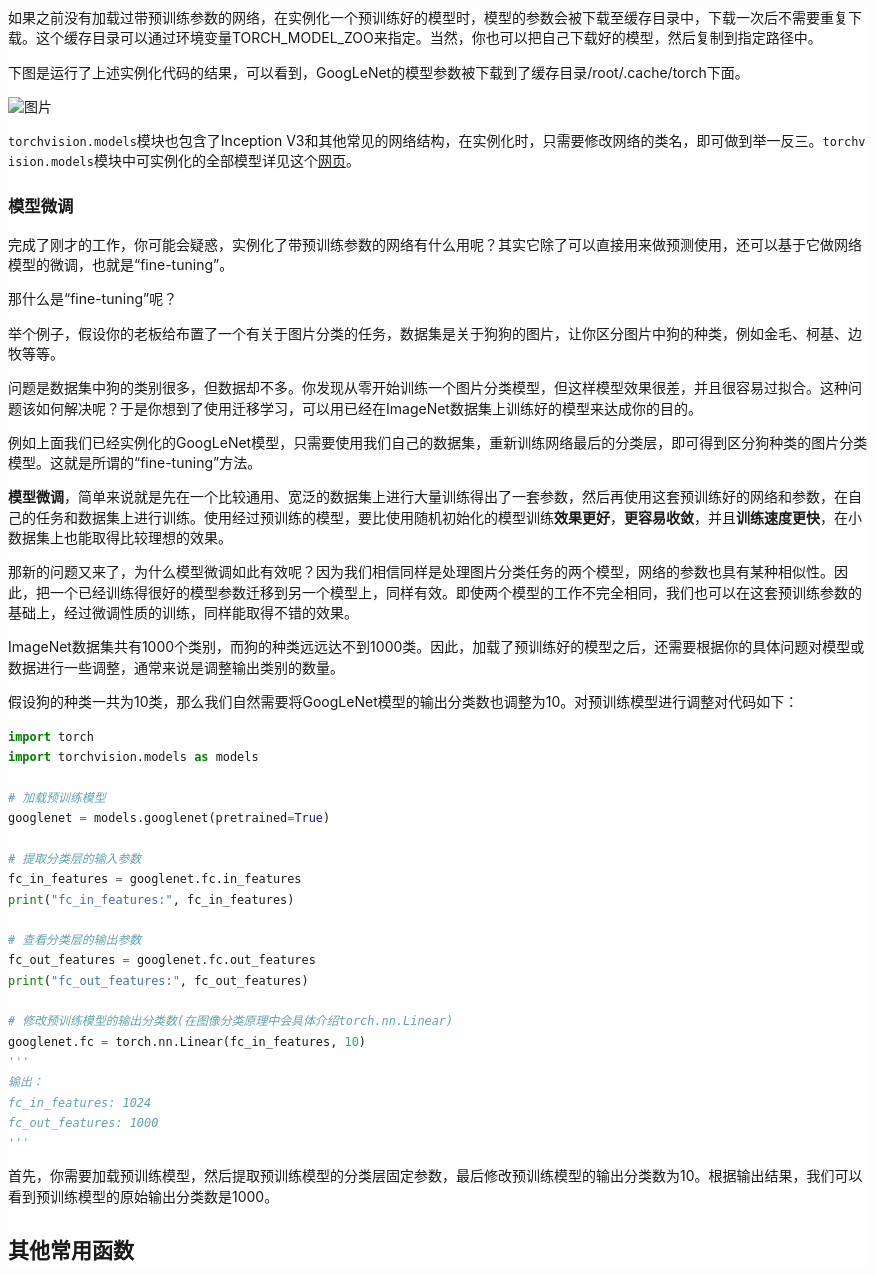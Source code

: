 如果之前没有加载过带预训练参数的网络，在实例化一个预训练好的模型时，模型的参数会被下载至缓存目录中，下载一次后不需要重复下载。这个缓存目录可以通过环境变量TORCH_MODEL_ZOO来指定。当然，你也可以把自己下载好的模型，然后复制到指定路径中。

下图是运行了上述实例化代码的结果，可以看到，GoogLeNet的模型参数被下载到了缓存目录/root/.cache/torch下面。

![图片](https://static001.geekbang.org/resource/image/16/49/16975c6f4071ee1dacc9a41a28f93c49.png?wh=1920x270)

`torchvision.models`模块也包含了Inception V3和其他常见的网络结构，在实例化时，只需要修改网络的类名，即可做到举一反三。`torchvision.models`模块中可实例化的全部模型详见这个[网页](https://pytorch.org/vision/stable/models.html)。

### 模型微调

完成了刚才的工作，你可能会疑惑，实例化了带预训练参数的网络有什么用呢？其实它除了可以直接用来做预测使用，还可以基于它做网络模型的微调，也就是“fine-tuning”。

那什么是“fine-tuning”呢？

举个例子，假设你的老板给布置了一个有关于图片分类的任务，数据集是关于狗狗的图片，让你区分图片中狗的种类，例如金毛、柯基、边牧等等。

问题是数据集中狗的类别很多，但数据却不多。你发现从零开始训练一个图片分类模型，但这样模型效果很差，并且很容易过拟合。这种问题该如何解决呢？于是你想到了使用迁移学习，可以用已经在ImageNet数据集上训练好的模型来达成你的目的。

例如上面我们已经实例化的GoogLeNet模型，只需要使用我们自己的数据集，重新训练网络最后的分类层，即可得到区分狗种类的图片分类模型。这就是所谓的“fine-tuning”方法。

**模型微调**，简单来说就是先在一个比较通用、宽泛的数据集上进行大量训练得出了一套参数，然后再使用这套预训练好的网络和参数，在自己的任务和数据集上进行训练。使用经过预训练的模型，要比使用随机初始化的模型训练**效果更好**，**更容易收敛**，并且**训练速度更快**，在小数据集上也能取得比较理想的效果。

那新的问题又来了，为什么模型微调如此有效呢？因为我们相信同样是处理图片分类任务的两个模型，网络的参数也具有某种相似性。因此，把一个已经训练得很好的模型参数迁移到另一个模型上，同样有效。即使两个模型的工作不完全相同，我们也可以在这套预训练参数的基础上，经过微调性质的训练，同样能取得不错的效果。

ImageNet数据集共有1000个类别，而狗的种类远远达不到1000类。因此，加载了预训练好的模型之后，还需要根据你的具体问题对模型或数据进行一些调整，通常来说是调整输出类别的数量。

假设狗的种类一共为10类，那么我们自然需要将GoogLeNet模型的输出分类数也调整为10。对预训练模型进行调整对代码如下：

```python
import torch
import torchvision.models as models

# 加载预训练模型
googlenet = models.googlenet(pretrained=True)

# 提取分类层的输入参数
fc_in_features = googlenet.fc.in_features
print("fc_in_features:", fc_in_features)

# 查看分类层的输出参数
fc_out_features = googlenet.fc.out_features
print("fc_out_features:", fc_out_features)

# 修改预训练模型的输出分类数(在图像分类原理中会具体介绍torch.nn.Linear)
googlenet.fc = torch.nn.Linear(fc_in_features, 10)
'''
输出：
fc_in_features: 1024
fc_out_features: 1000
'''
```
首先，你需要加载预训练模型，然后提取预训练模型的分类层固定参数，最后修改预训练模型的输出分类数为10。根据输出结果，我们可以看到预训练模型的原始输出分类数是1000。
## 其他常用函数
